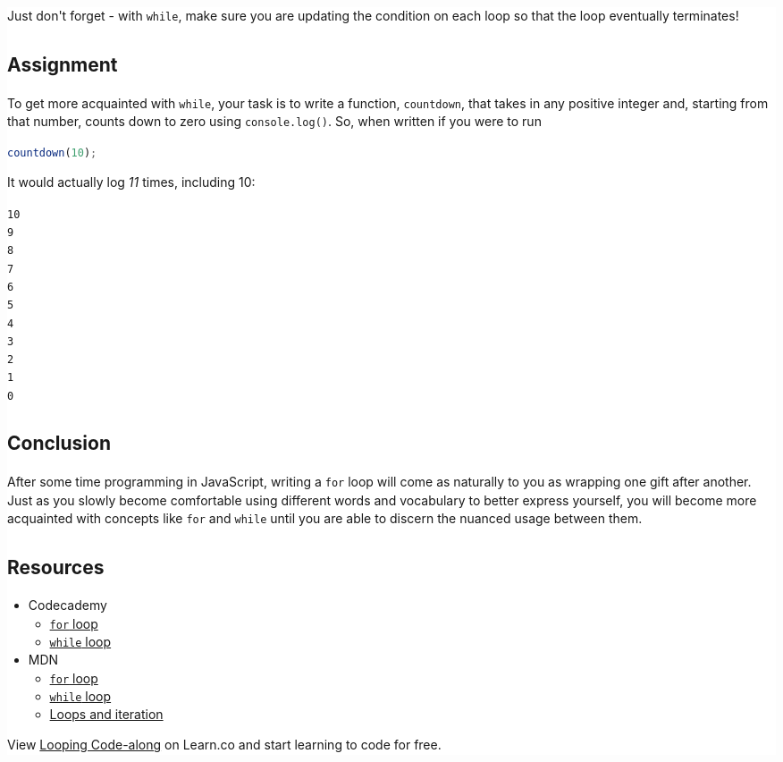 Just don't forget - with `while`, make sure you are updating the condition on
each loop so that the loop eventually terminates!

## Assignment

To get more acquainted with `while`, your task is to write a function,
`countdown`, that takes in any positive integer and, starting from that number,
counts down to zero using `console.log()`. So, when written if you were to run

```js
countdown(10);
```

It would actually log _11_ times, including 10:

```text
10
9
8
7
6
5
4
3
2
1
0
```

## Conclusion

After some time programming in JavaScript, writing a `for` loop will come as
naturally to you as wrapping one gift after another. Just as you slowly become
comfortable using different words and vocabulary to better express yourself,
you will become more acquainted with concepts like `for` and `while` until you
are able to discern the nuanced usage between them.

## Resources

- Codecademy
  - [`for` loop](http://www.codecademy.com/glossary/javascript/loops#for-loops)
  - [`while` loop](http://www.codecademy.com/glossary/javascript/loops#while-loops)
- MDN
  - [`for` loop](https://developer.mozilla.org/en-US/docs/Web/JavaScript/Reference/Statements/for)
  - [`while` loop](https://developer.mozilla.org/en-US/docs/Web/JavaScript/Reference/Statements/while)
  - [Loops and iteration][loops and iteration]

[do...while]: https://developer.mozilla.org/en-US/docs/Web/JavaScript/Guide/Loops_and_iteration#do...while_statement
[loops and iteration]: https://developer.mozilla.org/en-US/docs/Web/JavaScript/Guide/Loops_and_iteration

<p class='util--hide'>View <a href='https://learn.co/lessons/js-looping-and-iteration-looping-code-along'>Looping Code-along</a> on Learn.co and start learning to code for free.</p>
